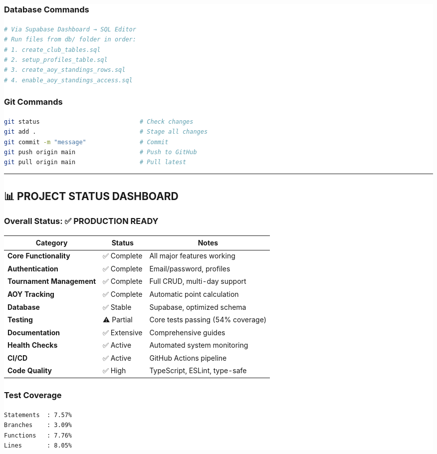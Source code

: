 ### **Database Commands**

```bash
# Via Supabase Dashboard → SQL Editor
# Run files from db/ folder in order:
# 1. create_club_tables.sql
# 2. setup_profiles_table.sql
# 3. create_aoy_standings_rows.sql
# 4. enable_aoy_standings_access.sql
```

### **Git Commands**

```bash
git status                            # Check changes
git add .                             # Stage all changes
git commit -m "message"               # Commit
git push origin main                  # Push to GitHub
git pull origin main                  # Pull latest
```

---

## 📊 PROJECT STATUS DASHBOARD

### **Overall Status**: ✅ **PRODUCTION READY**

| Category | Status | Notes |
|----------|--------|-------|
| **Core Functionality** | ✅ Complete | All major features working |
| **Authentication** | ✅ Complete | Email/password, profiles |
| **Tournament Management** | ✅ Complete | Full CRUD, multi-day support |
| **AOY Tracking** | ✅ Complete | Automatic point calculation |
| **Database** | ✅ Stable | Supabase, optimized schema |
| **Testing** | ⚠️ Partial | Core tests passing (54% coverage) |
| **Documentation** | ✅ Extensive | Comprehensive guides |
| **Health Checks** | ✅ Active | Automated system monitoring |
| **CI/CD** | ✅ Active | GitHub Actions pipeline |
| **Code Quality** | ✅ High | TypeScript, ESLint, type-safe |

### **Test Coverage**

```
Statements  : 7.57%
Branches    : 3.09%
Functions   : 7.76%
Lines       : 8.05%
```
